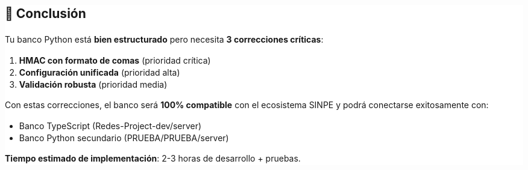 ## 🎯 **Conclusión**

Tu banco Python está **bien estructurado** pero necesita **3 correcciones críticas**:

1. **HMAC con formato de comas** (prioridad crítica)
2. **Configuración unificada** (prioridad alta)
3. **Validación robusta** (prioridad media)

Con estas correcciones, el banco será **100% compatible** con el ecosistema SINPE y podrá conectarse exitosamente con:

- Banco TypeScript (Redes-Project-dev/server)
- Banco Python secundario (PRUEBA/PRUEBA/server)

**Tiempo estimado de implementación**: 2-3 horas de desarrollo + pruebas.
